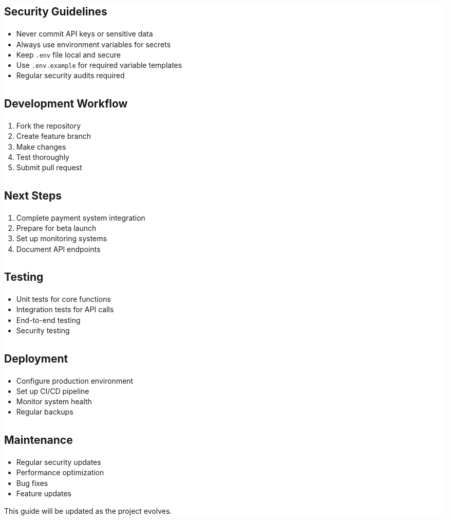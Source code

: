 ## Security Guidelines
- Never commit API keys or sensitive data
- Always use environment variables for secrets
- Keep `.env` file local and secure
- Use `.env.example` for required variable templates
- Regular security audits required

## Development Workflow
1. Fork the repository
2. Create feature branch
3. Make changes
4. Test thoroughly
5. Submit pull request

## Next Steps
1. Complete payment system integration
2. Prepare for beta launch
3. Set up monitoring systems
4. Document API endpoints

## Testing
- Unit tests for core functions
- Integration tests for API calls
- End-to-end testing
- Security testing

## Deployment
- Configure production environment
- Set up CI/CD pipeline
- Monitor system health
- Regular backups

## Maintenance
- Regular security updates
- Performance optimization
- Bug fixes
- Feature updates

This guide will be updated as the project evolves.
